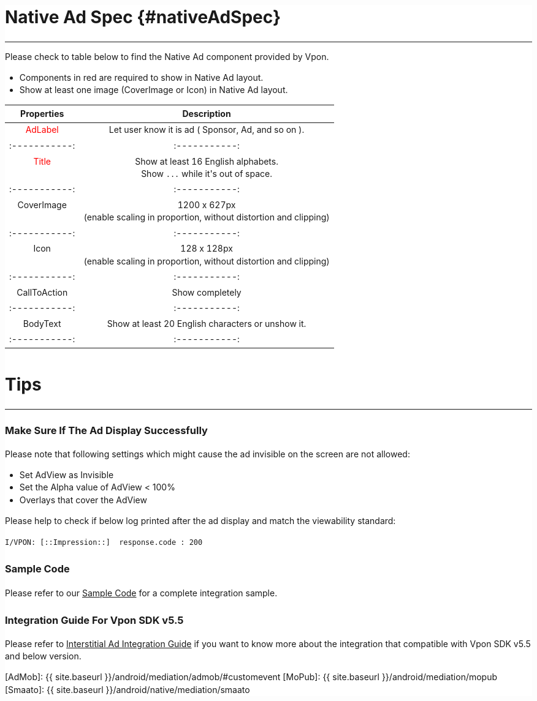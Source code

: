 

# Native Ad Spec {#nativeAdSpec}
--------
Please check to table below to find the Native Ad component provided by Vpon.

* Components in red are required to show in Native Ad layout. 
* Show at least one image (CoverImage or Icon) in Native Ad layout.

Properties   |   Description
:-----------:|:-----------:|
<font color="red">AdLabel</font>      | Let user know it is ad ( Sponsor, Ad, and so on ).
:-----------:|:-----------:|
<font color="red">Title</font>  | Show at least 16 English alphabets. <br>Show `...` while it's out of space.
:-----------:|:-----------:|
CoverImage   | 1200 x 627px <br>(enable scaling in proportion, without distortion and clipping)
:-----------:|:-----------:|
Icon         | 128 x 128px <br>(enable scaling in proportion, without distortion and clipping)
:-----------:|:-----------:|
CallToAction | Show completely
:-----------:|:-----------:|
BodyText     | Show at least 20 English characters or unshow it.
:-----------:|:-----------:|


# Tips
---


### Make Sure If The Ad Display Successfully

Please note that following settings which might cause the ad invisible on the screen are not allowed:

* Set AdView as Invisible
* Set the Alpha value of AdView < 100%
* Overlays that cover the AdView


Please help to check if below log printed after the ad display and match the viewability standard:

```
I/VPON: [::Impression::]  response.code : 200
```


### Sample Code
Please refer to our [Sample Code] for a complete integration sample.


### Integration Guide For Vpon SDK v5.5
Please refer to [Interstitial Ad Integration Guide](../interstitial-under550) if you want to know more about the integration that compatible with Vpon SDK v5.5 and below version.


[Sample Code]: ../download/
[AdMob]: {{ site.baseurl }}/android/mediation/admob/#customevent
[MoPub]: {{ site.baseurl }}/android/mediation/mopub
[Smaato]: {{ site.baseurl }}/android/native/mediation/smaato